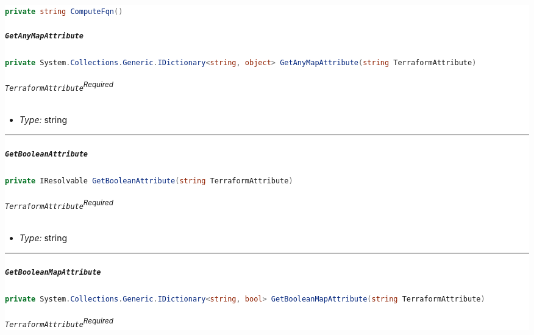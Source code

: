 ```csharp
private string ComputeFqn()
```

##### `GetAnyMapAttribute` <a name="GetAnyMapAttribute" id="@cdktf/provider-cloudflare.dataCloudflareAccountRoles.DataCloudflareAccountRolesResultPermissionsAnalyticsOutputReference.getAnyMapAttribute"></a>

```csharp
private System.Collections.Generic.IDictionary<string, object> GetAnyMapAttribute(string TerraformAttribute)
```

###### `TerraformAttribute`<sup>Required</sup> <a name="TerraformAttribute" id="@cdktf/provider-cloudflare.dataCloudflareAccountRoles.DataCloudflareAccountRolesResultPermissionsAnalyticsOutputReference.getAnyMapAttribute.parameter.terraformAttribute"></a>

- *Type:* string

---

##### `GetBooleanAttribute` <a name="GetBooleanAttribute" id="@cdktf/provider-cloudflare.dataCloudflareAccountRoles.DataCloudflareAccountRolesResultPermissionsAnalyticsOutputReference.getBooleanAttribute"></a>

```csharp
private IResolvable GetBooleanAttribute(string TerraformAttribute)
```

###### `TerraformAttribute`<sup>Required</sup> <a name="TerraformAttribute" id="@cdktf/provider-cloudflare.dataCloudflareAccountRoles.DataCloudflareAccountRolesResultPermissionsAnalyticsOutputReference.getBooleanAttribute.parameter.terraformAttribute"></a>

- *Type:* string

---

##### `GetBooleanMapAttribute` <a name="GetBooleanMapAttribute" id="@cdktf/provider-cloudflare.dataCloudflareAccountRoles.DataCloudflareAccountRolesResultPermissionsAnalyticsOutputReference.getBooleanMapAttribute"></a>

```csharp
private System.Collections.Generic.IDictionary<string, bool> GetBooleanMapAttribute(string TerraformAttribute)
```

###### `TerraformAttribute`<sup>Required</sup> <a name="TerraformAttribute" id="@cdktf/provider-cloudflare.dataCloudflareAccountRoles.DataCloudflareAccountRolesResultPermissionsAnalyticsOutputReference.getBooleanMapAttribute.parameter.terraformAttribute"></a>
